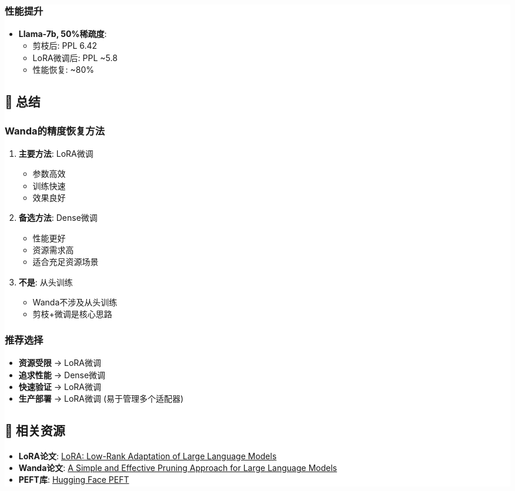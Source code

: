 ### 性能提升
- **Llama-7b, 50%稀疏度**:
  - 剪枝后: PPL 6.42
  - LoRA微调后: PPL ~5.8
  - 性能恢复: ~80%

## 📝 总结

### Wanda的精度恢复方法

1. **主要方法**: LoRA微调
   - 参数高效
   - 训练快速
   - 效果良好

2. **备选方法**: Dense微调
   - 性能更好
   - 资源需求高
   - 适合充足资源场景

3. **不是**: 从头训练
   - Wanda不涉及从头训练
   - 剪枝+微调是核心思路

### 推荐选择

- **资源受限** → LoRA微调
- **追求性能** → Dense微调
- **快速验证** → LoRA微调
- **生产部署** → LoRA微调 (易于管理多个适配器)

## 🔗 相关资源

- **LoRA论文**: [LoRA: Low-Rank Adaptation of Large Language Models](https://arxiv.org/abs/2106.09685)
- **Wanda论文**: [A Simple and Effective Pruning Approach for Large Language Models](https://arxiv.org/abs/2306.11695)
- **PEFT库**: [Hugging Face PEFT](https://github.com/huggingface/peft)

